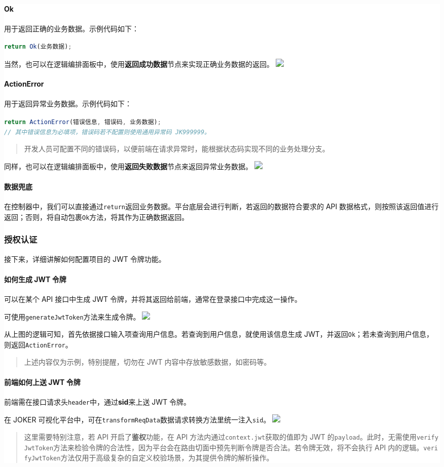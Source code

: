 #### Ok

用于返回正确的业务数据。示例代码如下：

```js
return Ok(业务数据);
```

当然，也可以在逻辑编排面板中，使用**返回成功数据**节点来实现正确业务数据的返回。
![](/workbench/server-controller5.png)

#### ActionError

用于返回异常业务数据。示例代码如下：

```js
return ActionError(错误信息, 错误码, 业务数据);
// 其中错误信息为必填项，错误码若不配置则使用通用异常码 JK999999。
```

> 开发人员可配置不同的错误码，以便前端在请求异常时，能根据状态码实现不同的业务处理分支。

同样，也可以在逻辑编排面板中，使用**返回失败数据**节点来返回异常业务数据。
![](/workbench/server-controller6.png)

#### 数据兜底

在控制器中，我们可以直接通过`return`返回业务数据。平台底层会进行判断，若返回的数据符合要求的 API 数据格式，则按照该返回值进行返回；否则，将自动包裹`Ok`方法，将其作为正确数据返回。

### 授权认证

接下来，详细讲解如何配置项目的 JWT 令牌功能。

#### 如何生成 JWT 令牌

可以在某个 API 接口中生成 JWT 令牌，并将其返回给前端，通常在登录接口中完成这一操作。

可使用`generateJwtToken`方法来生成令牌。
![](/workbench/server-controller7.png)

从上图的逻辑可知，首先依据接口输入项查询用户信息。若查询到用户信息，就使用该信息生成 JWT，并返回`Ok`；若未查询到用户信息，则返回`ActionError`。

> 上述内容仅为示例，特别提醒，切勿在 JWT 内容中存放敏感数据，如密码等。

#### 前端如何上送 JWT 令牌

前端需在接口请求头`header`中，通过**sid**来上送 JWT 令牌。

在 JOKER 可视化平台中，可在`transformReqData`数据请求转换方法里统一注入`sid`。
![](/workbench/server-controller8.png)

> 这里需要特别注意，若 API 开启了**鉴权**功能，在 API 方法内通过`context.jwt`获取的值即为 JWT 的`payload`。此时，无需使用`verifyJwtToken`方法来检验令牌的合法性，因为平台会在路由切面中预先判断令牌是否合法。若令牌无效，将不会执行 API 内的逻辑。`verifyJwtToken`方法仅用于高级复杂的自定义校验场景，为其提供令牌的解析操作。
